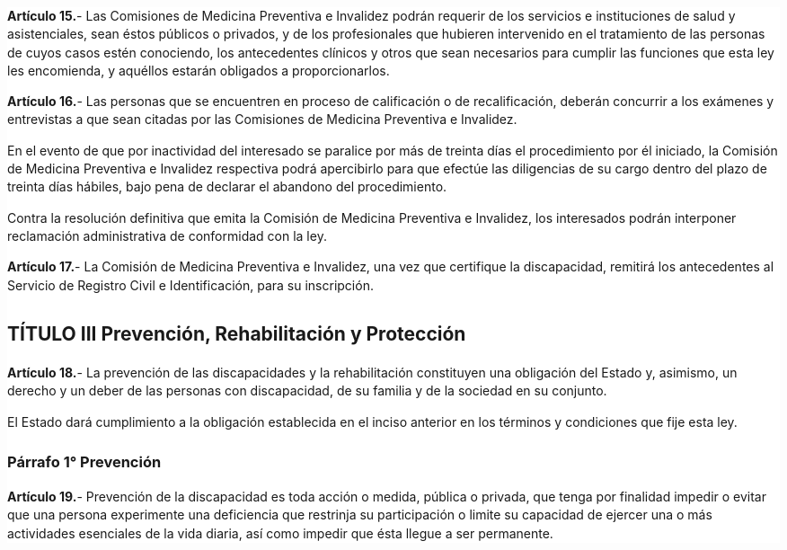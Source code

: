 **Artículo 15.**- Las Comisiones de Medicina Preventiva e
Invalidez podrán requerir de los servicios e instituciones
de salud y asistenciales, sean éstos públicos o privados,
y de los profesionales que hubieren intervenido en el
tratamiento de las personas de cuyos casos estén
conociendo, los antecedentes clínicos y otros que sean
necesarios para cumplir las funciones que esta ley les
encomienda, y aquéllos estarán obligados a
proporcionarlos.

**Artículo 16.**- Las personas que se encuentren en
proceso de calificación o de recalificación, deberán
concurrir a los exámenes y entrevistas a que sean citadas
por las Comisiones de Medicina Preventiva e Invalidez.

En el evento de que por inactividad del interesado se
paralice por más de treinta días el procedimiento por él
iniciado, la Comisión de Medicina Preventiva e Invalidez
respectiva podrá apercibirlo para que efectúe las
diligencias de su cargo dentro del plazo de treinta días
hábiles, bajo pena de declarar el abandono del
procedimiento.

Contra la resolución definitiva que emita la Comisión
de Medicina Preventiva e Invalidez, los interesados podrán
interponer reclamación administrativa de conformidad con la
ley.

**Artículo 17.**- La Comisión de Medicina Preventiva e
Invalidez, una vez que certifique la discapacidad, remitirá
los antecedentes al Servicio de Registro Civil e
Identificación, para su inscripción.

## TÍTULO III Prevención, Rehabilitación y Protección
 **Artículo 18.**- La prevención de las discapacidades y
la rehabilitación constituyen una obligación del Estado y,
asimismo, un derecho y un deber de las personas con
discapacidad, de su familia y de la sociedad en su conjunto.

El Estado dará cumplimiento a la obligación
establecida en el inciso anterior en los términos y
condiciones que fije esta ley.

### Párrafo 1° Prevención

 **Artículo 19.**- Prevención de la discapacidad es toda
acción o medida, pública o privada, que tenga por
finalidad impedir o evitar que una persona experimente una
deficiencia que restrinja su participación o limite su
capacidad de ejercer una o más actividades esenciales de la
vida diaria, así como impedir que ésta llegue a ser
permanente.
